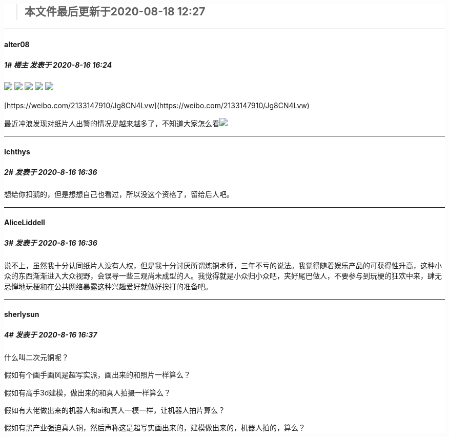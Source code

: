 > ## **本文件最后更新于2020-08-18 12:27** 


-----

####  alter08  
##### 1#       楼主       发表于 2020-8-16 16:24


<img src="https://wx4.sinaimg.cn/mw690/7f254106ly1ghscf2zy58j20u0161tr1.jpg" referrerpolicy="no-referrer">
<img src="https://wx1.sinaimg.cn/mw690/7f254106ly1ghscf3f22cj20u0161as5.jpg" referrerpolicy="no-referrer">
<img src="https://wx2.sinaimg.cn/mw690/7f254106ly1ghscf333inj20u01614qp.jpg" referrerpolicy="no-referrer">
<img src="https://wx2.sinaimg.cn/mw690/7f254106ly1ghscf319isj20u0161tsc.jpg" referrerpolicy="no-referrer">
<img src="https://wx2.sinaimg.cn/mw690/7f254106ly1ghscf2z11ej20u0161tol.jpg" referrerpolicy="no-referrer">


[https://weibo.com/2133147910/Jg8CN4Lvw](https://weibo.com/2133147910/Jg8CN4Lvw)


最近冲浪发现对纸片人出警的情况是越来越多了，不知道大家怎么看<img src="https://static.saraba1st.com/image/smiley/face2017/067.png" referrerpolicy="no-referrer">


-----

####  Ichthys  
##### 2#       发表于 2020-8-16 16:36


想给你扣鹅的，但是想想自己也看过，所以没这个资格了，留给后人吧。


-----

####  AliceLiddell  
##### 3#       发表于 2020-8-16 16:36


说不上，虽然我十分认同纸片人没有人权，但是我十分讨厌所谓炼铜术师，三年不亏的说法。我觉得随着娱乐产品的可获得性升高，这种小众的东西渐渐进入大众视野，会误导一些三观尚未成型的人。我觉得就是小众归小众吧，夹好尾巴做人，不要参与到玩梗的狂欢中来，肆无忌惮地玩梗和在公共网络暴露这种兴趣爱好就做好挨打的准备吧。


-----

####  sherlysun  
##### 4#       发表于 2020-8-16 16:37


什么叫二次元铜呢？

假如有个画手画风是超写实派，画出来的和照片一样算么？

假如有高手3d建模，做出来的和真人拍摄一样算么？

假如有大佬做出来的机器人和ai和真人一模一样，让机器人拍片算么？

假如有黑产业强迫真人铜，然后声称这是超写实画出来的，建模做出来的，机器人拍的，算么？

